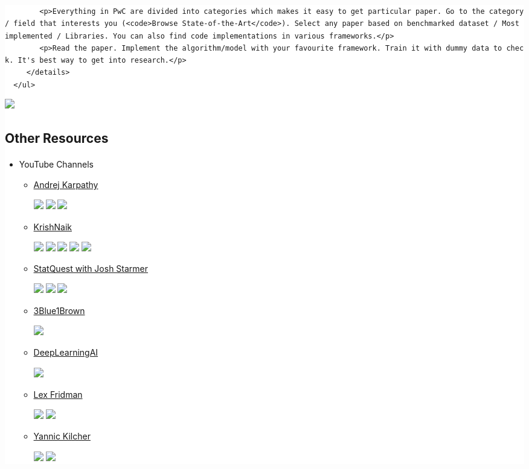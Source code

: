             <p>Everything in PwC are divided into categories which makes it easy to get particular paper. Go to the category / field that interests you (<code>Browse State-of-the-Art</code>). Select any paper based on benchmarked dataset / Most implemented / Libraries. You can also find code implementations in various frameworks.</p>
            <p>Read the paper. Implement the algorithm/model with your favourite framework. Train it with dummy data to check. It's best way to get into research.</p>
         </details>
      </ul>
   </ul>
</div>
<div><img src="https://geps.dev/progress/95"></div>
<div>
   <h2>Other Resources</h2>
   <ul>
      <li>YouTube Channels</li>
      <ul>
         <li>
            <p><a href="https://www.youtube.com/@AndrejKarpathy">Andrej Karpathy</a></p>
            <img src = "https://img.shields.io/badge/-Deep%20Learning%20-green">
            <img src="https://img.shields.io/badge/NLP-brown">
            <img src = "https://img.shields.io/badge/-PyTorch-red">
         </li>
         <li>
            <p><a href="https://www.youtube.com/user/krishnaik06">KrishNaik</a></p>
            <img src = "https://img.shields.io/badge/-Machine%20Learning%20-brightgreen">
            <img src = "https://img.shields.io/badge/-Deep%20Learning%20-green">
            <img src = "https://img.shields.io/badge/-Data%20Science-yellowgreen">
            <img src = "https://img.shields.io/badge/-Mathematics-yellow">
            <img src = "https://img.shields.io/badge/-Deployment-orange">
         </li>
         <li>
            <p><a href="https://www.youtube.com/c/joshstarmer">StatQuest with Josh Starmer</a></p>
            <img src = "https://img.shields.io/badge/-Machine%20Learning%20-brightgreen">
            <img src = "https://img.shields.io/badge/-Data%20Science-yellowgreen">
            <img src = "https://img.shields.io/badge/-Mathematics-yellow">
         </li>
         <li>
            <p><a href="https://www.youtube.com/c/3blue1brown">3Blue1Brown</a></p>
            <img src = "https://img.shields.io/badge/-Mathematics-yellow">
         </li>
         <li>
            <p><a href="https://www.youtube.com/c/Deeplearningai">DeepLearningAI</a></p>
            <img src = "https://img.shields.io/badge/-Deep%20Learning%20-green">
         </li>
         <li>
            <p><a href="https://www.youtube.com/c/lexfridman">Lex Fridman</a></p>
            <img src = "https://img.shields.io/badge/-Podcast-blue">
            <img src = "https://img.shields.io/badge/-Deep%20Learning%20-green">
         </li>
         <li>
            <p><a href="https://www.youtube.com/c/YannicKilcher">Yannic Kilcher</a></p>
            <img src = "https://img.shields.io/badge/-ML%20News-blue">
            <img src = "https://img.shields.io/badge/-Research%20Papers-lightgrey">